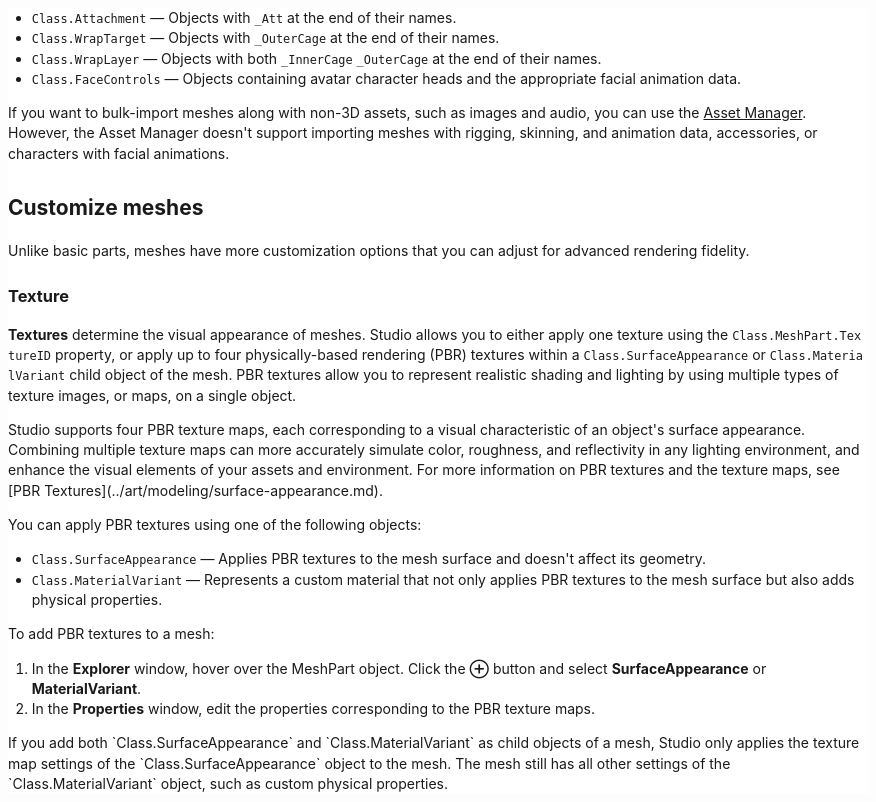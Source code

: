 - `Class.Attachment` — Objects with `_Att` at the end of their names.
- `Class.WrapTarget` — Objects with `_OuterCage` at the end of their names.
- `Class.WrapLayer` — Objects with both `_InnerCage` `_OuterCage` at the end of their names.
- `Class.FaceControls` — Objects containing avatar character heads and the appropriate facial animation data.

If you want to bulk-import meshes along with non-3D assets, such as images and audio, you can use the [Asset Manager](../projects/assets/manager.md). However, the Asset Manager doesn't support importing meshes with rigging, skinning, and animation data, accessories, or characters with facial animations.

## Customize meshes

Unlike basic parts, meshes have more customization options that you can adjust for advanced rendering fidelity.

### Texture

**Textures** determine the visual appearance of meshes. Studio allows you to either apply one texture using the `Class.MeshPart.TextureID` property, or apply up to four physically-based rendering (PBR) textures within a `Class.SurfaceAppearance` or `Class.MaterialVariant` child object of the mesh. PBR textures allow you to represent realistic shading and lighting by using multiple types of texture images, or maps, on a single object.

<Tabs>
<TabItem label="PBR Textures">
Studio supports four PBR texture maps, each corresponding to a visual characteristic of an object's surface appearance. Combining multiple texture maps can more accurately simulate color, roughness, and reflectivity in any lighting environment, and enhance the visual elements of your assets and environment. For more information on PBR textures and the texture maps, see [PBR Textures](../art/modeling/surface-appearance.md).

<GridContainer numColumns="2">
  <img src="../assets/modeling/surface-appearance/SurfaceAppearance-Example-1.jpg" alt="" />
  <img src="../assets/modeling/surface-appearance/SurfaceAppearance-Example-3.jpg" alt="" />
</GridContainer>

You can apply PBR textures using one of the following objects:

- `Class.SurfaceAppearance` — Applies PBR textures to the mesh surface and doesn't affect its geometry.
- `Class.MaterialVariant` — Represents a custom material that not only applies PBR textures to the mesh surface but also adds physical properties.

To add PBR textures to a mesh:

1. In the **Explorer** window, hover over the MeshPart object. Click the **⊕** button and select **SurfaceAppearance** or **MaterialVariant**.
2. In the **Properties** window, edit the properties corresponding to the PBR texture maps.

<Alert severity="info">
If you add both `Class.SurfaceAppearance` and `Class.MaterialVariant` as child objects of a mesh, Studio only applies the texture map settings of the `Class.SurfaceAppearance` object to the mesh. The mesh still has all other settings of the `Class.MaterialVariant` object, such as custom physical properties.
</Alert>
